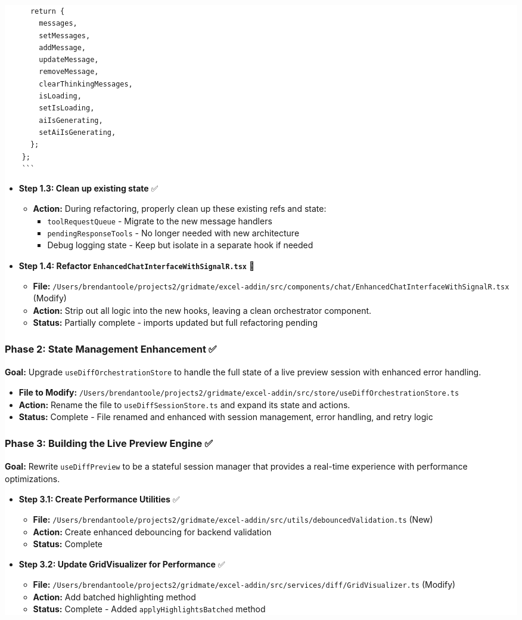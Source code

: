           return {
            messages,
            setMessages,
            addMessage,
            updateMessage,
            removeMessage,
            clearThinkingMessages,
            isLoading,
            setIsLoading,
            aiIsGenerating,
            setAiIsGenerating,
          };
        };
        ```

*   **Step 1.3: Clean up existing state** ✅
    *   **Action:** During refactoring, properly clean up these existing refs and state:
        - `toolRequestQueue` - Migrate to the new message handlers
        - `pendingResponseTools` - No longer needed with new architecture
        - Debug logging state - Keep but isolate in a separate hook if needed

*   **Step 1.4: Refactor `EnhancedChatInterfaceWithSignalR.tsx`** 🚧
    *   **File:** `/Users/brendantoole/projects2/gridmate/excel-addin/src/components/chat/EnhancedChatInterfaceWithSignalR.tsx` (Modify)
    *   **Action:** Strip out all logic into the new hooks, leaving a clean orchestrator component.
    *   **Status:** Partially complete - imports updated but full refactoring pending

### **Phase 2: State Management Enhancement** ✅

**Goal:** Upgrade `useDiffOrchestrationStore` to handle the full state of a live preview session with enhanced error handling.

*   **File to Modify:** `/Users/brendantoole/projects2/gridmate/excel-addin/src/store/useDiffOrchestrationStore.ts`
*   **Action:** Rename the file to `useDiffSessionStore.ts` and expand its state and actions.
*   **Status:** Complete - File renamed and enhanced with session management, error handling, and retry logic

### **Phase 3: Building the Live Preview Engine** ✅

**Goal:** Rewrite `useDiffPreview` to be a stateful session manager that provides a real-time experience with performance optimizations.

*   **Step 3.1: Create Performance Utilities** ✅
    *   **File:** `/Users/brendantoole/projects2/gridmate/excel-addin/src/utils/debouncedValidation.ts` (New)
    *   **Action:** Create enhanced debouncing for backend validation
    *   **Status:** Complete

*   **Step 3.2: Update GridVisualizer for Performance** ✅
    *   **File:** `/Users/brendantoole/projects2/gridmate/excel-addin/src/services/diff/GridVisualizer.ts` (Modify)
    *   **Action:** Add batched highlighting method
    *   **Status:** Complete - Added `applyHighlightsBatched` method
